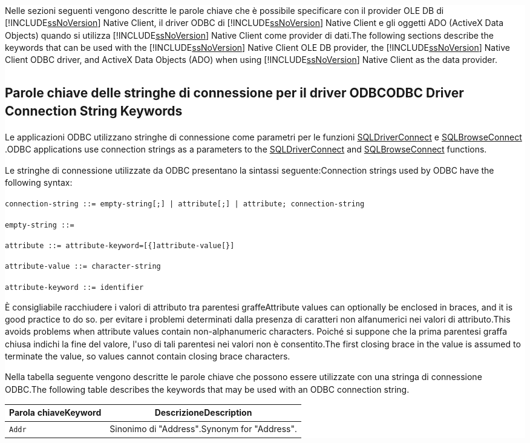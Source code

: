 <span data-ttu-id="c88a2-109">Nelle sezioni seguenti vengono descritte le parole chiave che è possibile specificare con il provider OLE DB di [!INCLUDE[ssNoVersion](../../../includes/ssnoversion-md.md)] Native Client, il driver ODBC di [!INCLUDE[ssNoVersion](../../../includes/ssnoversion-md.md)] Native Client e gli oggetti ADO (ActiveX Data Objects) quando si utilizza [!INCLUDE[ssNoVersion](../../../includes/ssnoversion-md.md)] Native Client come provider di dati.</span><span class="sxs-lookup"><span data-stu-id="c88a2-109">The following sections describe the keywords that can be used with the [!INCLUDE[ssNoVersion](../../../includes/ssnoversion-md.md)] Native Client OLE DB provider, the [!INCLUDE[ssNoVersion](../../../includes/ssnoversion-md.md)] Native Client ODBC driver, and ActiveX Data Objects (ADO) when using [!INCLUDE[ssNoVersion](../../../includes/ssnoversion-md.md)] Native Client as the data provider.</span></span>  
  
## <a name="odbc-driver-connection-string-keywords"></a><span data-ttu-id="c88a2-110">Parole chiave delle stringhe di connessione per il driver ODBC</span><span class="sxs-lookup"><span data-stu-id="c88a2-110">ODBC Driver Connection String Keywords</span></span>  
 <span data-ttu-id="c88a2-111">Le applicazioni ODBC utilizzano stringhe di connessione come parametri per le funzioni [SQLDriverConnect](../../native-client-odbc-api/sqldriverconnect.md) e [SQLBrowseConnect](../../native-client-odbc-api/sqlbrowseconnect.md) .</span><span class="sxs-lookup"><span data-stu-id="c88a2-111">ODBC applications use connection strings as a parameters to the [SQLDriverConnect](../../native-client-odbc-api/sqldriverconnect.md) and [SQLBrowseConnect](../../native-client-odbc-api/sqlbrowseconnect.md) functions.</span></span>  
  
 <span data-ttu-id="c88a2-112">Le stringhe di connessione utilizzate da ODBC presentano la sintassi seguente:</span><span class="sxs-lookup"><span data-stu-id="c88a2-112">Connection strings used by ODBC have the following syntax:</span></span>  
  
 `connection-string ::= empty-string[;] | attribute[;] | attribute; connection-string`  
  
 `empty-string ::=`  
  
 `attribute ::= attribute-keyword=[{]attribute-value[}]`  
  
 `attribute-value ::= character-string`  
  
 `attribute-keyword ::= identifier`  
  
 <span data-ttu-id="c88a2-113">È consigliabile racchiudere i valori di attributo tra parentesi graffe</span><span class="sxs-lookup"><span data-stu-id="c88a2-113">Attribute values can optionally be enclosed in braces, and it is good practice to do so.</span></span> <span data-ttu-id="c88a2-114">per evitare i problemi determinati dalla presenza di caratteri non alfanumerici nei valori di attributo.</span><span class="sxs-lookup"><span data-stu-id="c88a2-114">This avoids problems when attribute values contain non-alphanumeric characters.</span></span> <span data-ttu-id="c88a2-115">Poiché si suppone che la prima parentesi graffa chiusa indichi la fine del valore, l'uso di tali parentesi nei valori non è consentito.</span><span class="sxs-lookup"><span data-stu-id="c88a2-115">The first closing brace in the value is assumed to terminate the value, so values cannot contain closing brace characters.</span></span>  
  
 <span data-ttu-id="c88a2-116">Nella tabella seguente vengono descritte le parole chiave che possono essere utilizzate con una stringa di connessione ODBC.</span><span class="sxs-lookup"><span data-stu-id="c88a2-116">The following table describes the keywords that may be used with an ODBC connection string.</span></span>  
  
|<span data-ttu-id="c88a2-117">Parola chiave</span><span class="sxs-lookup"><span data-stu-id="c88a2-117">Keyword</span></span>|<span data-ttu-id="c88a2-118">Descrizione</span><span class="sxs-lookup"><span data-stu-id="c88a2-118">Description</span></span>|  
|-------------|-----------------|  
|`Addr`|<span data-ttu-id="c88a2-119">Sinonimo di "Address".</span><span class="sxs-lookup"><span data-stu-id="c88a2-119">Synonym for "Address".</span></span>|  
